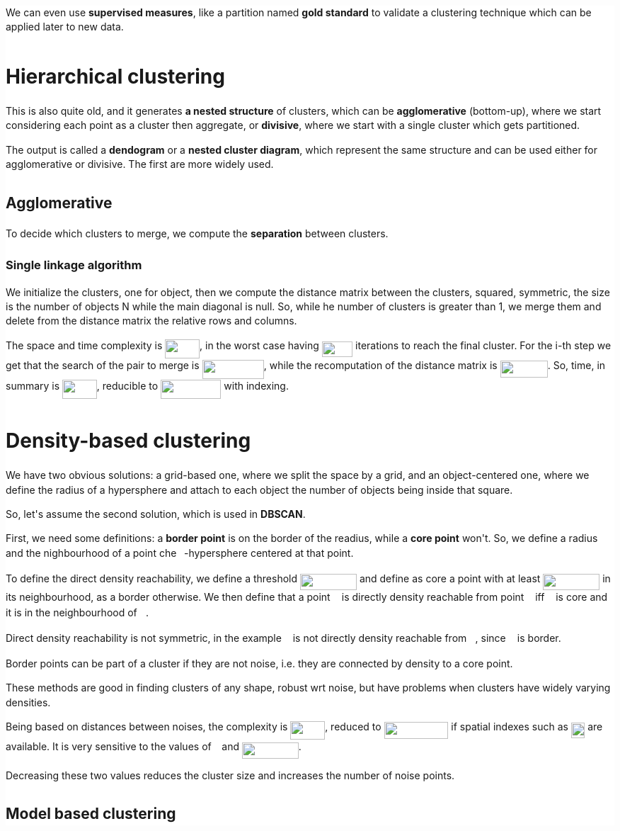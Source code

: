 We can even use **supervised measures**, like a partition named **gold standard** to validate a clustering technique which can be applied later to new data.

# Hierarchical clustering

This is also quite old, and it generates **a nested structure** of clusters, which can be **agglomerative** (bottom-up), where we start considering each point as a cluster then aggregate, or **divisive**, where we start with a single cluster which gets partitioned.

The output is called a **dendogram** or a **nested cluster diagram**, which represent the same structure and can be used either for agglomerative or divisive. The first are more widely used. 

## Agglomerative

To decide which clusters to merge, we compute the **separation** between clusters.

### Single linkage algorithm

We initialize the clusters, one for object, then we compute the distance matrix between the clusters, squared, symmetric, the size is the number of objects N while the main diagonal is null. So, while he number of clusters is greater than 1, we merge them and delete from the distance matrix the relative rows and columns.

The space and time complexity is <img src="svgs/8e90dbe2d3ca28b3ad0012cb03e7ead6.svg?invert_in_darkmode" align=middle width=48.70330244999999pt height=26.76175259999998pt/>, in the worst case having <img src="svgs/e35caf405a5e9b4afd75a0d338c4dc12.svg?invert_in_darkmode" align=middle width=43.31036984999999pt height=22.465723500000017pt/> iterations to reach the final cluster. For the i-th step we get that the search of the pair to merge is <img src="svgs/7ab5bd55366a5d285ce22bec4a1ad054.svg?invert_in_darkmode" align=middle width=87.2431527pt height=26.76175259999998pt/>, while the recomputation of the distance matrix is <img src="svgs/87cfc524546a21b41c9adc2dbde15d66.svg?invert_in_darkmode" align=middle width=67.08325964999999pt height=24.65753399999998pt/>. So, time, in summary is <img src="svgs/3c5638d37c66029a01e04817cbad1d37.svg?invert_in_darkmode" align=middle width=48.70330244999999pt height=26.76175259999998pt/>, reducible to <img src="svgs/df8538366a31e93428627f57e5e26eef.svg?invert_in_darkmode" align=middle width=85.33002389999999pt height=26.76175259999998pt/> with indexing.



# Density-based clustering

We have two obvious solutions: a grid-based one, where we split the space by a grid, and an object-centered one, where we define the radius of a hypersphere and attach to each object the number of objects being inside that square.

So, let's assume the second solution, which is used in **DBSCAN**.

First, we need some definitions: a **border point** is on the border of the readius, while a **core point** won't. So, we define a radius and the nighbourhood of a point che <img src="svgs/7ccca27b5ccc533a2dd72dc6fa28ed84.svg?invert_in_darkmode" align=middle width=6.672392099999992pt height=14.15524440000002pt/>-hypersphere centered at that point. 

To define the direct density reachability, we define a threshold <img src="svgs/c78ca258a61e2af605738edfba5e828a.svg?invert_in_darkmode" align=middle width=79.93970654999998pt height=22.465723500000017pt/> and define as core a point with at least <img src="svgs/c78ca258a61e2af605738edfba5e828a.svg?invert_in_darkmode" align=middle width=79.93970654999998pt height=22.465723500000017pt/> in its neighbourhood, as a border otherwise. We then define that a point <img src="svgs/2ec6e630f199f589a2402fdf3e0289d5.svg?invert_in_darkmode" align=middle width=8.270567249999992pt height=14.15524440000002pt/> is directly density reachable from point <img src="svgs/d5c18a8ca1894fd3a7d25f242cbe8890.svg?invert_in_darkmode" align=middle width=7.928106449999989pt height=14.15524440000002pt/> iff <img src="svgs/d5c18a8ca1894fd3a7d25f242cbe8890.svg?invert_in_darkmode" align=middle width=7.928106449999989pt height=14.15524440000002pt/> is core and it is in the neighbourhood of <img src="svgs/2ec6e630f199f589a2402fdf3e0289d5.svg?invert_in_darkmode" align=middle width=8.270567249999992pt height=14.15524440000002pt/>.

Direct density reachability is not symmetric, in the example <img src="svgs/d5c18a8ca1894fd3a7d25f242cbe8890.svg?invert_in_darkmode" align=middle width=7.928106449999989pt height=14.15524440000002pt/> is not directly density reachable from <img src="svgs/2ec6e630f199f589a2402fdf3e0289d5.svg?invert_in_darkmode" align=middle width=8.270567249999992pt height=14.15524440000002pt/>, since <img src="svgs/2ec6e630f199f589a2402fdf3e0289d5.svg?invert_in_darkmode" align=middle width=8.270567249999992pt height=14.15524440000002pt/> is border.

Border points can be part of a cluster if they are not noise, i.e. they are connected by density to a core point.

These methods are good in finding clusters of any shape, robust wrt noise, but have problems when clusters have widely varying densities.

Being based on distances between noises, the complexity is <img src="svgs/8e90dbe2d3ca28b3ad0012cb03e7ead6.svg?invert_in_darkmode" align=middle width=48.70330244999999pt height=26.76175259999998pt/>, reduced to <img src="svgs/dc9f52ee34a9803b8c0ca413e32494b4.svg?invert_in_darkmode" align=middle width=90.74099759999999pt height=24.65753399999998pt/> if spatial indexes such as <img src="svgs/8ab9f1f6e98c58c82839a03ab5b56548.svg?invert_in_darkmode" align=middle width=19.343664449999988pt height=22.63846199999998pt/> are available. It is very sensitive to the values of <img src="svgs/7ccca27b5ccc533a2dd72dc6fa28ed84.svg?invert_in_darkmode" align=middle width=6.672392099999992pt height=14.15524440000002pt/> and <img src="svgs/c78ca258a61e2af605738edfba5e828a.svg?invert_in_darkmode" align=middle width=79.93970654999998pt height=22.465723500000017pt/>.

Decreasing these two values reduces the cluster size and increases the number of noise points.

## Model based clustering
